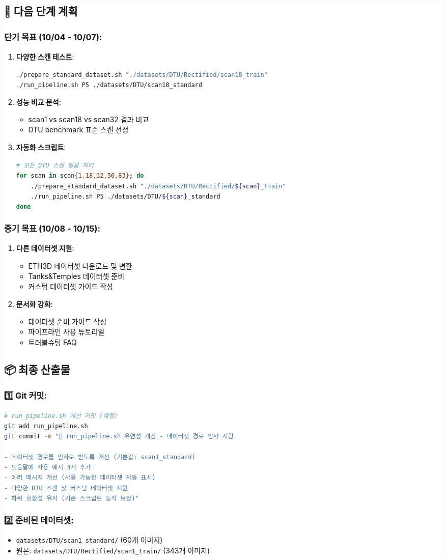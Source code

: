 ## 🔮 다음 단계 계획

### **단기 목표 (10/04 - 10/07)**:
1. **다양한 스캔 테스트**:
   ```bash
   ./prepare_standard_dataset.sh "./datasets/DTU/Rectified/scan18_train"
   ./run_pipeline.sh P5 ./datasets/DTU/scan18_standard
   ```

2. **성능 비교 분석**:
   - scan1 vs scan18 vs scan32 결과 비교
   - DTU benchmark 표준 스캔 선정

3. **자동화 스크립트**:
   ```bash
   # 모든 DTU 스캔 일괄 처리
   for scan in scan{1,18,32,50,83}; do
       ./prepare_standard_dataset.sh "./datasets/DTU/Rectified/${scan}_train"
       ./run_pipeline.sh P5 ./datasets/DTU/${scan}_standard
   done
   ```

### **중기 목표 (10/08 - 10/15)**:
1. **다른 데이터셋 지원**:
   - ETH3D 데이터셋 다운로드 및 변환
   - Tanks&Temples 데이터셋 준비
   - 커스텀 데이터셋 가이드 작성

2. **문서화 강화**:
   - 데이터셋 준비 가이드 작성
   - 파이프라인 사용 튜토리얼
   - 트러블슈팅 FAQ

## 📦 최종 산출물

### 1️⃣ **Git 커밋**:
```bash
# run_pipeline.sh 개선 커밋 (예정)
git add run_pipeline.sh
git commit -m "🔧 run_pipeline.sh 유연성 개선 - 데이터셋 경로 인자 지원

- 데이터셋 경로를 인자로 받도록 개선 (기본값: scan1_standard)
- 도움말에 사용 예시 3개 추가
- 에러 메시지 개선 (사용 가능한 데이터셋 자동 표시)
- 다양한 DTU 스캔 및 커스텀 데이터셋 지원
- 하위 호환성 유지 (기존 스크립트 동작 보장)"
```

### 2️⃣ **준비된 데이터셋**:
- `datasets/DTU/scan1_standard/` (60개 이미지)
- 원본: `datasets/DTU/Rectified/scan1_train/` (343개 이미지)
